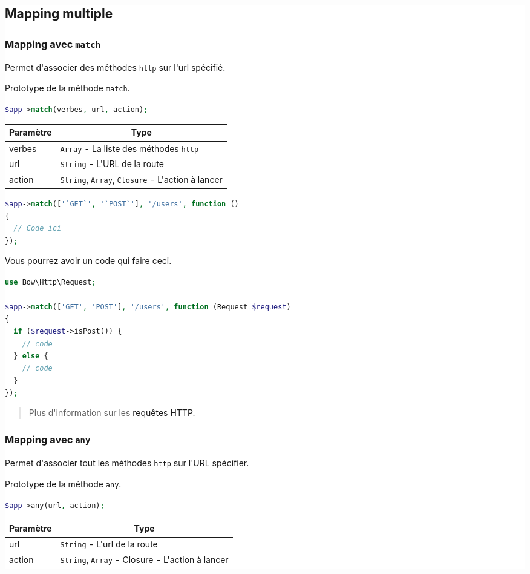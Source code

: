 ## Mapping multiple

### Mapping avec `match`

Permet d'associer des méthodes `http` sur l'url spécifié.

Prototype de la méthode `match`.

```php
$app->match(verbes, url, action);
```

| Paramètre | Type |
|----------|------|
| verbes | `Array` - La liste des méthodes `http` |
| url    | `String` - L'URL de la route |
| action | `String`, `Array`, `Closure` - L'action à lancer |

```php
$app->match(['`GET`', '`POST`'], '/users', function ()
{
  // Code ici
});
```

Vous pourrez avoir un code qui faire ceci.

```php
use Bow\Http\Request;

$app->match(['GET', 'POST'], '/users', function (Request $request)
{
  if ($request->isPost()) {
    // code
  } else {
    // code
  }
});
```

> Plus d'information sur les [requêtes HTTP](./request).

### Mapping avec `any`

Permet d'associer tout les méthodes `http` sur l'URL spécifier.

Prototype de la méthode `any`.

```php
$app->any(url, action);
```

| Paramètre | Type |
|----------|------|
| url      | `String` - L'url de la route |
| action   | `String`, `Array` - Closure - L'action à lancer |
